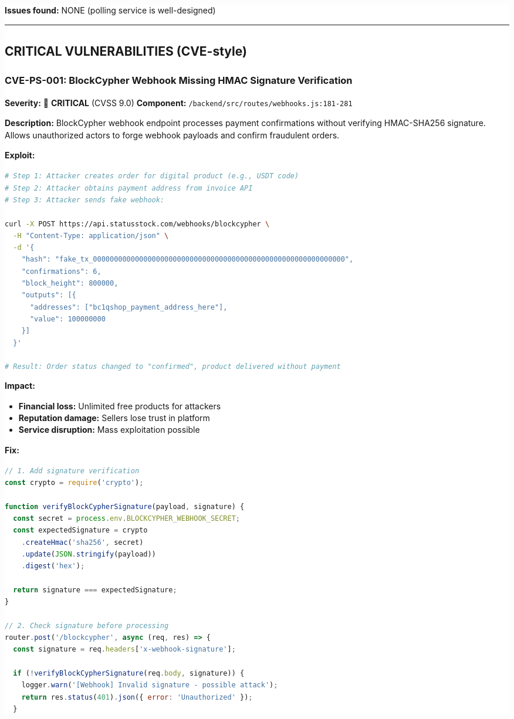 **Issues found:** NONE (polling service is well-designed)

---

## CRITICAL VULNERABILITIES (CVE-style)

### CVE-PS-001: BlockCypher Webhook Missing HMAC Signature Verification

**Severity:** 🔴 **CRITICAL** (CVSS 9.0)
**Component:** `/backend/src/routes/webhooks.js:181-281`

**Description:**
BlockCypher webhook endpoint processes payment confirmations without verifying HMAC-SHA256 signature. Allows unauthorized actors to forge webhook payloads and confirm fraudulent orders.

**Exploit:**
```bash
# Step 1: Attacker creates order for digital product (e.g., USDT code)
# Step 2: Attacker obtains payment address from invoice API
# Step 3: Attacker sends fake webhook:

curl -X POST https://api.statusstock.com/webhooks/blockcypher \
  -H "Content-Type: application/json" \
  -d '{
    "hash": "fake_tx_000000000000000000000000000000000000000000000000000000000000",
    "confirmations": 6,
    "block_height": 800000,
    "outputs": [{
      "addresses": ["bc1qshop_payment_address_here"],
      "value": 100000000
    }]
  }'

# Result: Order status changed to "confirmed", product delivered without payment
```

**Impact:**
- **Financial loss:** Unlimited free products for attackers
- **Reputation damage:** Sellers lose trust in platform
- **Service disruption:** Mass exploitation possible

**Fix:**
```javascript
// 1. Add signature verification
const crypto = require('crypto');

function verifyBlockCypherSignature(payload, signature) {
  const secret = process.env.BLOCKCYPHER_WEBHOOK_SECRET;
  const expectedSignature = crypto
    .createHmac('sha256', secret)
    .update(JSON.stringify(payload))
    .digest('hex');

  return signature === expectedSignature;
}

// 2. Check signature before processing
router.post('/blockcypher', async (req, res) => {
  const signature = req.headers['x-webhook-signature'];

  if (!verifyBlockCypherSignature(req.body, signature)) {
    logger.warn('[Webhook] Invalid signature - possible attack');
    return res.status(401).json({ error: 'Unauthorized' });
  }

```
